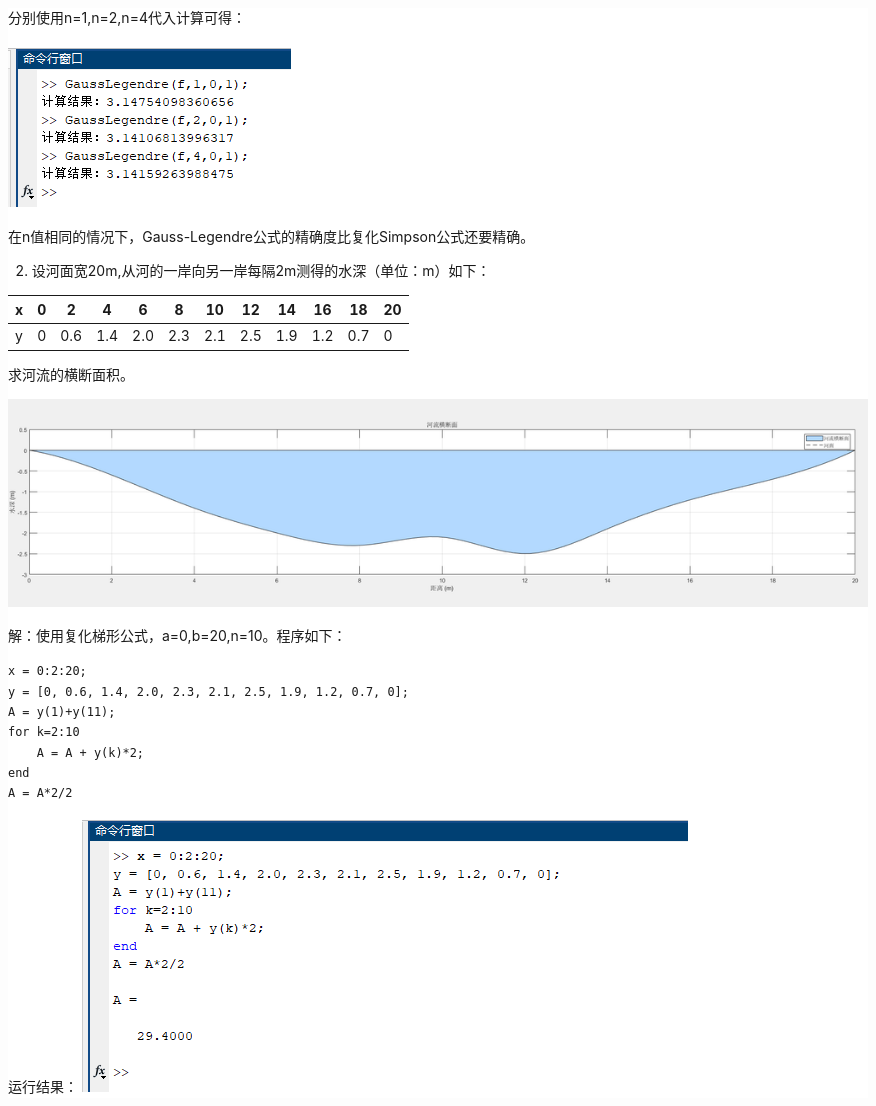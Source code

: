 分别使用n=1,n=2,n=4代入计算可得：

![](./Gauss-Legendre_res.png)

在n值相同的情况下，Gauss-Legendre公式的精确度比复化Simpson公式还要精确。


2. 设河面宽20m,从河的一岸向另一岸每隔2m测得的水深（单位：m）如下：

|  x  |  0  |  2  |  4  |  6  |  8  |  10  |  12  |  14  |  16  |  18  |  20  |
|-----|-----|-----|-----|-----|-----|------|------|------|------|------|------|
|  y  |  0  | 0.6 | 1.4 |  2.0   |  2.3   |   2.1   |  2.5    |  1.9    |  1.2    |  0.7    |  0    |

求河流的横断面积。

![](./river.png)

解：使用复化梯形公式，a=0,b=20,n=10。程序如下：

```
x = 0:2:20;
y = [0, 0.6, 1.4, 2.0, 2.3, 2.1, 2.5, 1.9, 1.2, 0.7, 0];
A = y(1)+y(11);
for k=2:10
    A = A + y(k)*2;
end
A = A*2/2
```

运行结果：
![](./river_res.png)
